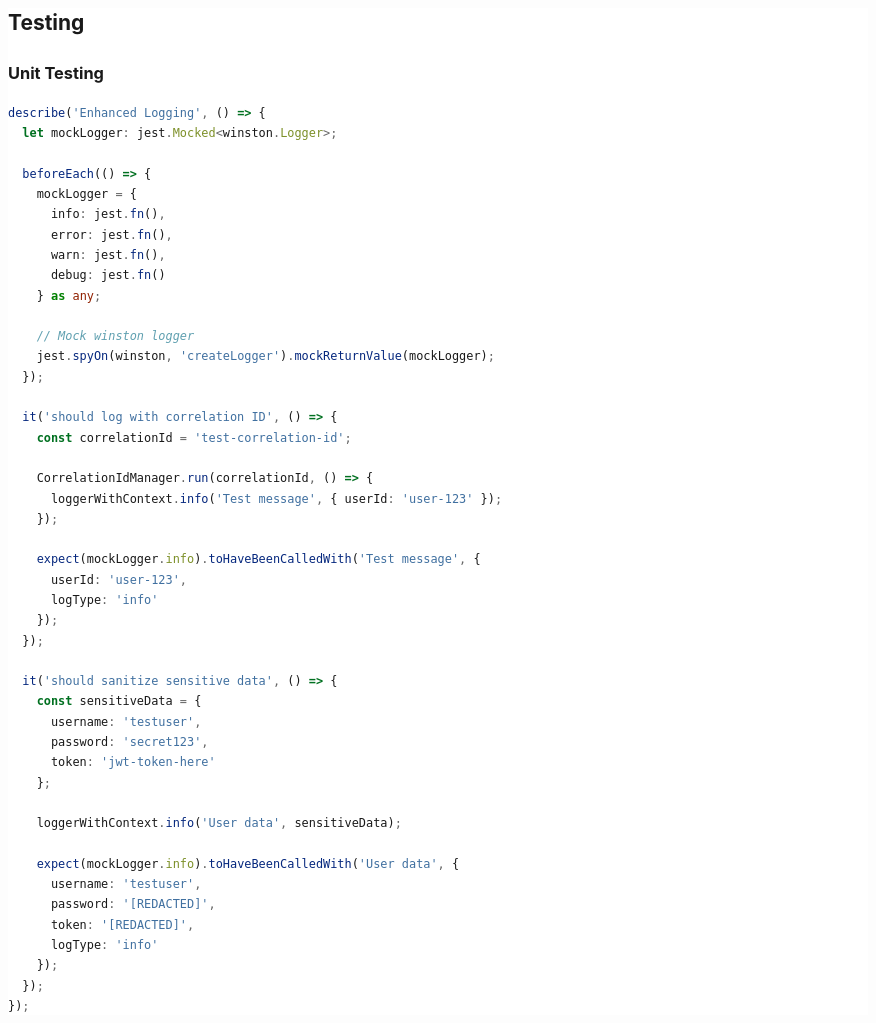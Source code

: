 ## Testing

### Unit Testing

```typescript
describe('Enhanced Logging', () => {
  let mockLogger: jest.Mocked<winston.Logger>;

  beforeEach(() => {
    mockLogger = {
      info: jest.fn(),
      error: jest.fn(),
      warn: jest.fn(),
      debug: jest.fn()
    } as any;

    // Mock winston logger
    jest.spyOn(winston, 'createLogger').mockReturnValue(mockLogger);
  });

  it('should log with correlation ID', () => {
    const correlationId = 'test-correlation-id';
    
    CorrelationIdManager.run(correlationId, () => {
      loggerWithContext.info('Test message', { userId: 'user-123' });
    });

    expect(mockLogger.info).toHaveBeenCalledWith('Test message', {
      userId: 'user-123',
      logType: 'info'
    });
  });

  it('should sanitize sensitive data', () => {
    const sensitiveData = {
      username: 'testuser',
      password: 'secret123',
      token: 'jwt-token-here'
    };

    loggerWithContext.info('User data', sensitiveData);

    expect(mockLogger.info).toHaveBeenCalledWith('User data', {
      username: 'testuser',
      password: '[REDACTED]',
      token: '[REDACTED]',
      logType: 'info'
    });
  });
});
```

